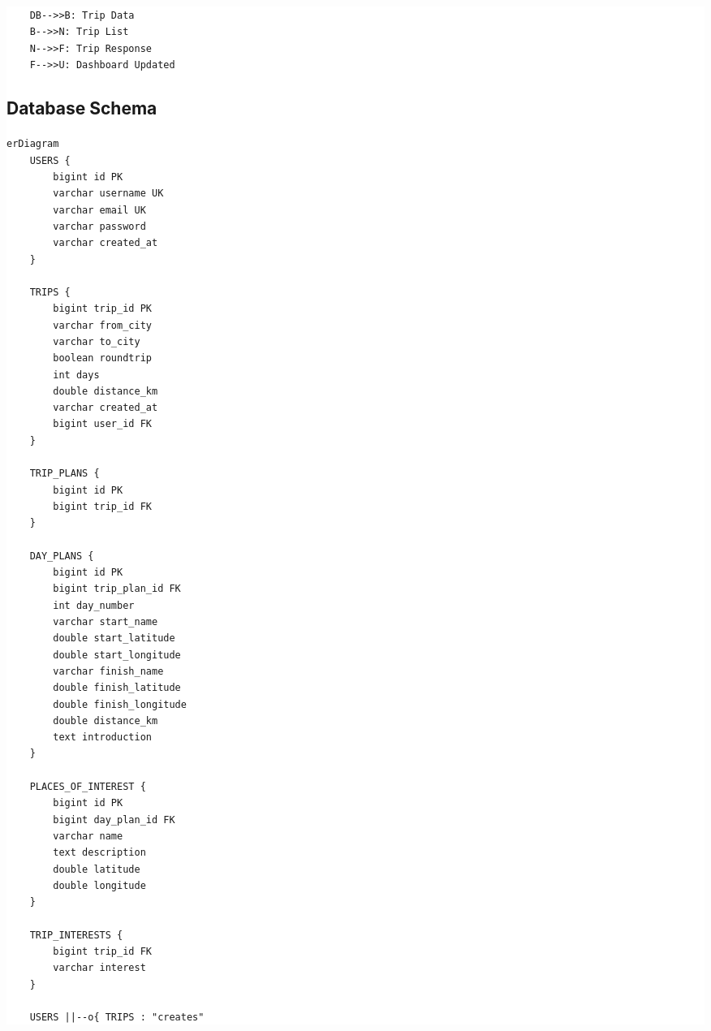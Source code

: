 ```mermaid
    DB-->>B: Trip Data
    B-->>N: Trip List
    N-->>F: Trip Response
    F-->>U: Dashboard Updated
```

## Database Schema

```mermaid
erDiagram
    USERS {
        bigint id PK
        varchar username UK
        varchar email UK
        varchar password
        varchar created_at
    }
    
    TRIPS {
        bigint trip_id PK
        varchar from_city
        varchar to_city
        boolean roundtrip
        int days
        double distance_km
        varchar created_at
        bigint user_id FK
    }
    
    TRIP_PLANS {
        bigint id PK
        bigint trip_id FK
    }
    
    DAY_PLANS {
        bigint id PK
        bigint trip_plan_id FK
        int day_number
        varchar start_name
        double start_latitude
        double start_longitude
        varchar finish_name
        double finish_latitude
        double finish_longitude
        double distance_km
        text introduction
    }
    
    PLACES_OF_INTEREST {
        bigint id PK
        bigint day_plan_id FK
        varchar name
        text description
        double latitude
        double longitude
    }
    
    TRIP_INTERESTS {
        bigint trip_id FK
        varchar interest
    }
    
    USERS ||--o{ TRIPS : "creates"
```